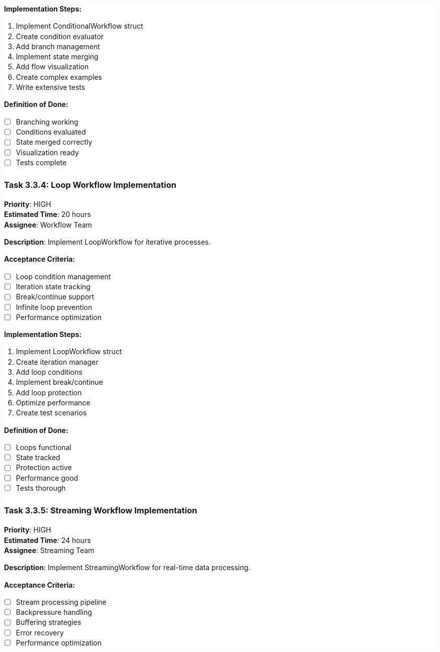 **Implementation Steps:**
1. Implement ConditionalWorkflow struct
2. Create condition evaluator
3. Add branch management
4. Implement state merging
5. Add flow visualization
6. Create complex examples
7. Write extensive tests

**Definition of Done:**
- [ ] Branching working
- [ ] Conditions evaluated
- [ ] State merged correctly
- [ ] Visualization ready
- [ ] Tests complete

### Task 3.3.4: Loop Workflow Implementation
**Priority**: HIGH  
**Estimated Time**: 20 hours  
**Assignee**: Workflow Team

**Description**: Implement LoopWorkflow for iterative processes.

**Acceptance Criteria:**
- [ ] Loop condition management
- [ ] Iteration state tracking
- [ ] Break/continue support
- [ ] Infinite loop prevention
- [ ] Performance optimization

**Implementation Steps:**
1. Implement LoopWorkflow struct
2. Create iteration manager
3. Add loop conditions
4. Implement break/continue
5. Add loop protection
6. Optimize performance
7. Create test scenarios

**Definition of Done:**
- [ ] Loops functional
- [ ] State tracked
- [ ] Protection active
- [ ] Performance good
- [ ] Tests thorough

### Task 3.3.5: Streaming Workflow Implementation
**Priority**: HIGH  
**Estimated Time**: 24 hours  
**Assignee**: Streaming Team

**Description**: Implement StreamingWorkflow for real-time data processing.

**Acceptance Criteria:**
- [ ] Stream processing pipeline
- [ ] Backpressure handling
- [ ] Buffering strategies
- [ ] Error recovery
- [ ] Performance optimization
